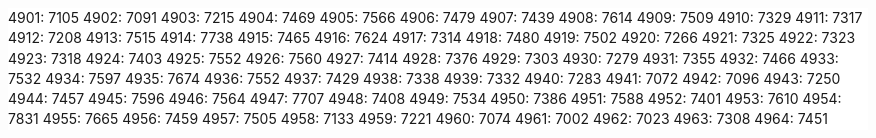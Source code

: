 4901: 7105
4902: 7091
4903: 7215
4904: 7469
4905: 7566
4906: 7479
4907: 7439
4908: 7614
4909: 7509
4910: 7329
4911: 7317
4912: 7208
4913: 7515
4914: 7738
4915: 7465
4916: 7624
4917: 7314
4918: 7480
4919: 7502
4920: 7266
4921: 7325
4922: 7323
4923: 7318
4924: 7403
4925: 7552
4926: 7560
4927: 7414
4928: 7376
4929: 7303
4930: 7279
4931: 7355
4932: 7466
4933: 7532
4934: 7597
4935: 7674
4936: 7552
4937: 7429
4938: 7338
4939: 7332
4940: 7283
4941: 7072
4942: 7096
4943: 7250
4944: 7457
4945: 7596
4946: 7564
4947: 7707
4948: 7408
4949: 7534
4950: 7386
4951: 7588
4952: 7401
4953: 7610
4954: 7831
4955: 7665
4956: 7459
4957: 7505
4958: 7133
4959: 7221
4960: 7074
4961: 7002
4962: 7023
4963: 7308
4964: 7451